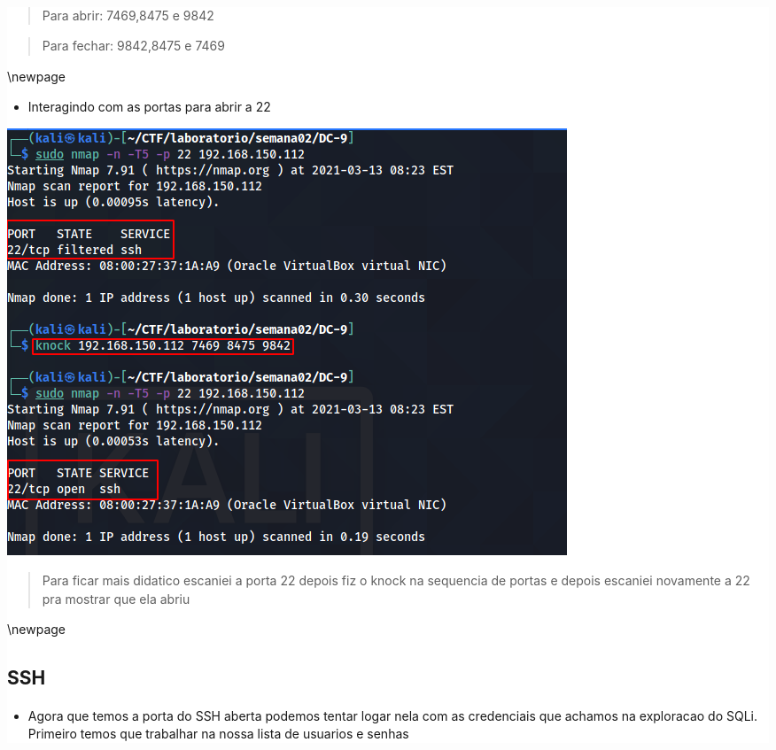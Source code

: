 > Para abrir: 7469,8475 e 9842

> Para fechar: 9842,8475 e 7469


\newpage

* Interagindo com as portas para abrir a 22

![](/assets/img/Vulnhub/DC-9/knock-open22.png)

> Para ficar mais didatico escaniei a porta 22 depois fiz o knock na sequencia de portas e depois escaniei novamente a 22 pra mostrar que ela abriu



\newpage

## SSH


* Agora que temos a porta do SSH aberta podemos tentar logar nela com as credenciais que achamos na exploracao do SQLi. Primeiro temos que trabalhar na nossa lista de usuarios e senhas
